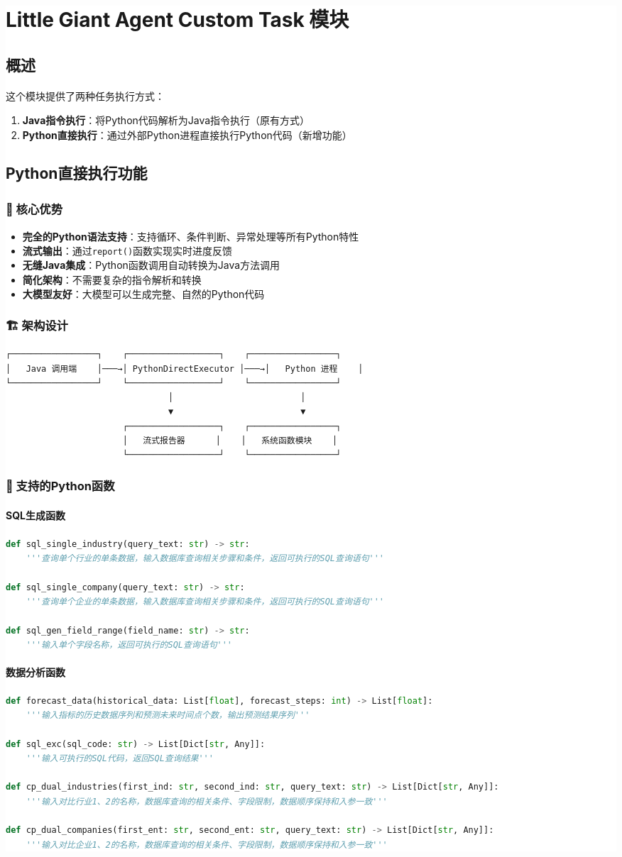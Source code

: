# Little Giant Agent Custom Task 模块

## 概述

这个模块提供了两种任务执行方式：
1. **Java指令执行**：将Python代码解析为Java指令执行（原有方式）
2. **Python直接执行**：通过外部Python进程直接执行Python代码（新增功能）

## Python直接执行功能

### 🎯 核心优势

- **完全的Python语法支持**：支持循环、条件判断、异常处理等所有Python特性
- **流式输出**：通过`report()`函数实现实时进度反馈
- **无缝Java集成**：Python函数调用自动转换为Java方法调用
- **简化架构**：不需要复杂的指令解析和转换
- **大模型友好**：大模型可以生成完整、自然的Python代码

### 🏗️ 架构设计

```
┌─────────────────┐    ┌──────────────────┐    ┌─────────────────┐
│   Java 调用端    │───→│ PythonDirectExecutor │───→│   Python 进程    │
└─────────────────┘    └──────────────────┘    └─────────────────┘
                                │                         │
                                ▼                         ▼
                       ┌──────────────────┐    ┌─────────────────┐
                       │   流式报告器      │    │   系统函数模块    │
                       └──────────────────┘    └─────────────────┘
```

### 📝 支持的Python函数

#### SQL生成函数
```python
def sql_single_industry(query_text: str) -> str:
    '''查询单个行业的单条数据，输入数据库查询相关步骤和条件，返回可执行的SQL查询语句'''

def sql_single_company(query_text: str) -> str:
    '''查询单个企业的单条数据，输入数据库查询相关步骤和条件，返回可执行的SQL查询语句'''

def sql_gen_field_range(field_name: str) -> str:
    '''输入单个字段名称，返回可执行的SQL查询语句'''
```

#### 数据分析函数
```python
def forecast_data(historical_data: List[float], forecast_steps: int) -> List[float]:
    '''输入指标的历史数据序列和预测未来时间点个数，输出预测结果序列'''

def sql_exc(sql_code: str) -> List[Dict[str, Any]]:
    '''输入可执行的SQL代码，返回SQL查询结果'''

def cp_dual_industries(first_ind: str, second_ind: str, query_text: str) -> List[Dict[str, Any]]:
    '''输入对比行业1、2的名称，数据库查询的相关条件、字段限制，数据顺序保持和入参一致'''

def cp_dual_companies(first_ent: str, second_ent: str, query_text: str) -> List[Dict[str, Any]]:
    '''输入对比企业1、2的名称，数据库查询的相关条件、字段限制，数据顺序保持和入参一致'''
```
